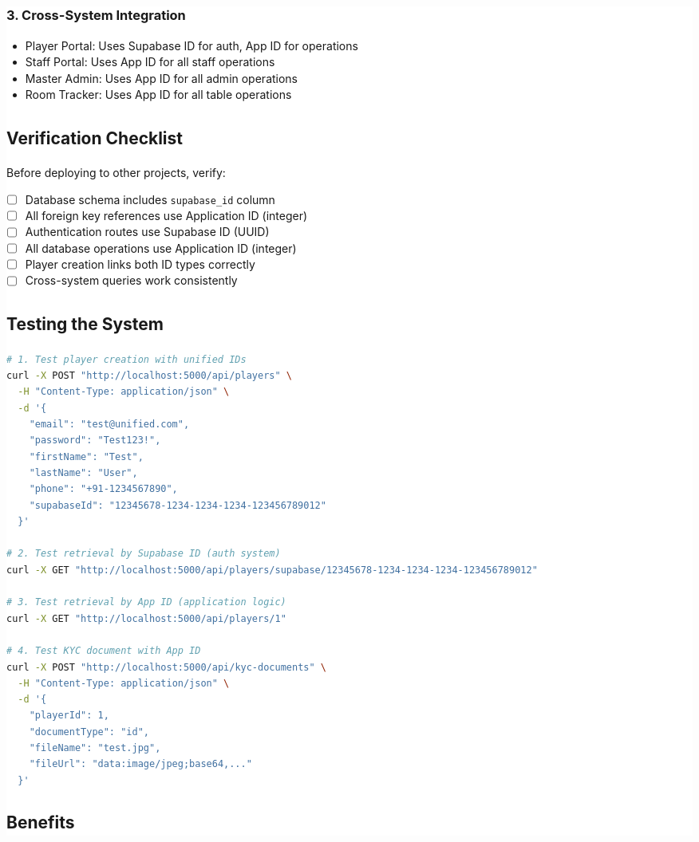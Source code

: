 ### 3. Cross-System Integration
- Player Portal: Uses Supabase ID for auth, App ID for operations
- Staff Portal: Uses App ID for all staff operations
- Master Admin: Uses App ID for all admin operations
- Room Tracker: Uses App ID for all table operations

## Verification Checklist

Before deploying to other projects, verify:

- [ ] Database schema includes `supabase_id` column
- [ ] All foreign key references use Application ID (integer)
- [ ] Authentication routes use Supabase ID (UUID)
- [ ] All database operations use Application ID (integer)
- [ ] Player creation links both ID types correctly
- [ ] Cross-system queries work consistently

## Testing the System

```bash
# 1. Test player creation with unified IDs
curl -X POST "http://localhost:5000/api/players" \
  -H "Content-Type: application/json" \
  -d '{
    "email": "test@unified.com",
    "password": "Test123!",
    "firstName": "Test",
    "lastName": "User",
    "phone": "+91-1234567890",
    "supabaseId": "12345678-1234-1234-1234-123456789012"
  }'

# 2. Test retrieval by Supabase ID (auth system)
curl -X GET "http://localhost:5000/api/players/supabase/12345678-1234-1234-1234-123456789012"

# 3. Test retrieval by App ID (application logic)
curl -X GET "http://localhost:5000/api/players/1"

# 4. Test KYC document with App ID
curl -X POST "http://localhost:5000/api/kyc-documents" \
  -H "Content-Type: application/json" \
  -d '{
    "playerId": 1,
    "documentType": "id",
    "fileName": "test.jpg",
    "fileUrl": "data:image/jpeg;base64,..."
  }'
```

## Benefits
